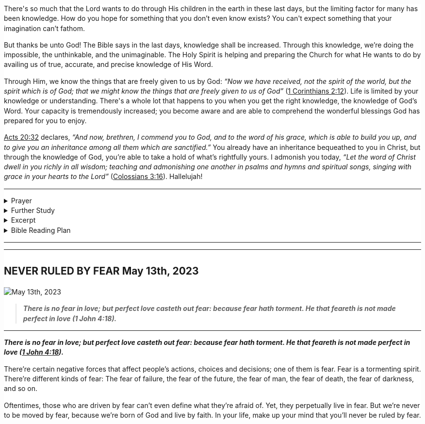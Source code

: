 There's so much that the Lord wants to do through His children in the earth in these last days, but the limiting factor for many has been knowledge. How do you hope for something that you don’t even know exists? You can't expect something that your imagination can’t fathom. 

But thanks be unto God! The Bible says in the last days, knowledge shall be increased. Through this knowledge, we’re doing the impossible, the unthinkable, and the unimaginable. The Holy Spirit is helping and preparing the Church for what He wants to do by availing us of true, accurate, and precise knowledge of His Word. 

Through Him, we know the things that are freely given to us by God: *“Now we have received, not the spirit of the world, but the spirit which is of God; that we might know the things that are freely given to us of God”* ([1 Corinthians 2:12](https://www.biblegateway.com/passage/?search=1%20Corinthians%202:12&version=kjv)). Life is limited by your knowledge or understanding. There's a whole lot that happens to you when you get the right knowledge, the knowledge of God’s Word. Your capacity is tremendously increased; you become aware and are able to comprehend the wonderful blessings God has prepared for you to enjoy.

[Acts 20:32](https://www.biblegateway.com/passage/?search=Acts%2020:32&version=kjv) declares, *“And now, brethren, I commend you to God, and to the word of his grace, which is able to build you up, and to give you an inheritance among all them which are sanctified.”* You already have an inheritance bequeathed to you in Christ, but through the knowledge of God, you’re able to take a hold of what’s rightfully yours. I admonish you today, *“Let the word of Christ dwell in you richly in all wisdom; teaching and admonishing one another in psalms and hymns and spiritual songs, singing with grace in your hearts to the Lord”* ([Colossians 3:16](https://www.biblegateway.com/passage/?search=Colossians%203:16&version=kjv)). Hallelujah!



---  
<details><summary>Prayer</summary></details>

<details><summary>Further Study</summary></details>

<details><summary>Excerpt</summary></details>

<details><summary>Bible Reading Plan</summary></details>

---
---

## NEVER RULED BY FEAR May 13th, 2023
![May 13th, 2023](https://rhapsodyofrealities.b-cdn.net/app/dailyarticle/may-23-day-13-never-ruled-by-fear-min.jpg)

 >***There is no fear in love; but perfect love casteth out fear: because fear hath torment. He that feareth is not made perfect in love (1 John 4:18).***
---
***There is no fear in love; but perfect love casteth out fear: because fear hath torment. He that feareth is not made perfect in love (***[***1 John 4:18***](https://www.biblegateway.com/passage/?search=1%20John%204:18&version=kjv)***).***

There’re certain negative forces that affect people’s actions, choices and decisions; one of them is fear. Fear is a tormenting spirit. There’re different kinds of fear: The fear of failure, the fear of the future, the fear of man, the fear of death, the fear of darkness, and so on.

Oftentimes, those who are driven by fear can’t even define what they’re afraid of. Yet, they perpetually live in fear. But we’re never to be moved by fear, because we’re born of God and live by faith. In your life, make up your mind that you’ll never be ruled by fear.
